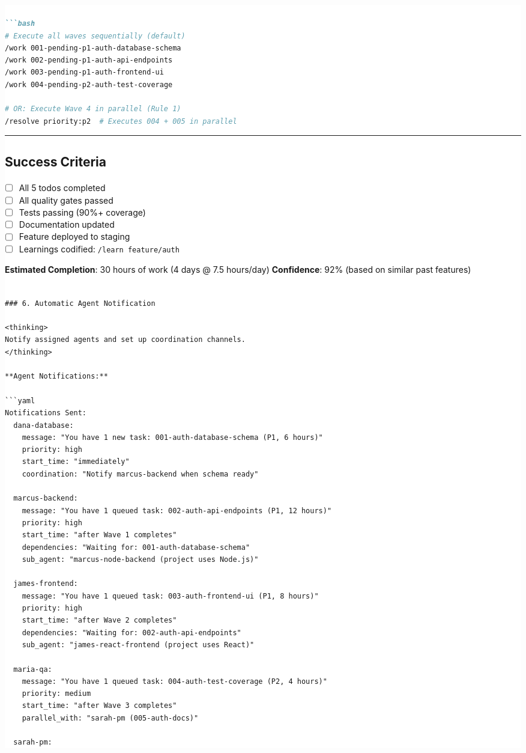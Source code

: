 ```markdown

```bash
# Execute all waves sequentially (default)
/work 001-pending-p1-auth-database-schema
/work 002-pending-p1-auth-api-endpoints
/work 003-pending-p1-auth-frontend-ui
/work 004-pending-p2-auth-test-coverage

# OR: Execute Wave 4 in parallel (Rule 1)
/resolve priority:p2  # Executes 004 + 005 in parallel
```

---

## Success Criteria

- [ ] All 5 todos completed
- [ ] All quality gates passed
- [ ] Tests passing (90%+ coverage)
- [ ] Documentation updated
- [ ] Feature deployed to staging
- [ ] Learnings codified: `/learn feature/auth`

**Estimated Completion**: 30 hours of work (4 days @ 7.5 hours/day)
**Confidence**: 92% (based on similar past features)
```

### 6. Automatic Agent Notification

<thinking>
Notify assigned agents and set up coordination channels.
</thinking>

**Agent Notifications:**

```yaml
Notifications Sent:
  dana-database:
    message: "You have 1 new task: 001-auth-database-schema (P1, 6 hours)"
    priority: high
    start_time: "immediately"
    coordination: "Notify marcus-backend when schema ready"

  marcus-backend:
    message: "You have 1 queued task: 002-auth-api-endpoints (P1, 12 hours)"
    priority: high
    start_time: "after Wave 1 completes"
    dependencies: "Waiting for: 001-auth-database-schema"
    sub_agent: "marcus-node-backend (project uses Node.js)"

  james-frontend:
    message: "You have 1 queued task: 003-auth-frontend-ui (P1, 8 hours)"
    priority: high
    start_time: "after Wave 2 completes"
    dependencies: "Waiting for: 002-auth-api-endpoints"
    sub_agent: "james-react-frontend (project uses React)"

  maria-qa:
    message: "You have 1 queued task: 004-auth-test-coverage (P2, 4 hours)"
    priority: medium
    start_time: "after Wave 3 completes"
    parallel_with: "sarah-pm (005-auth-docs)"

  sarah-pm:
```